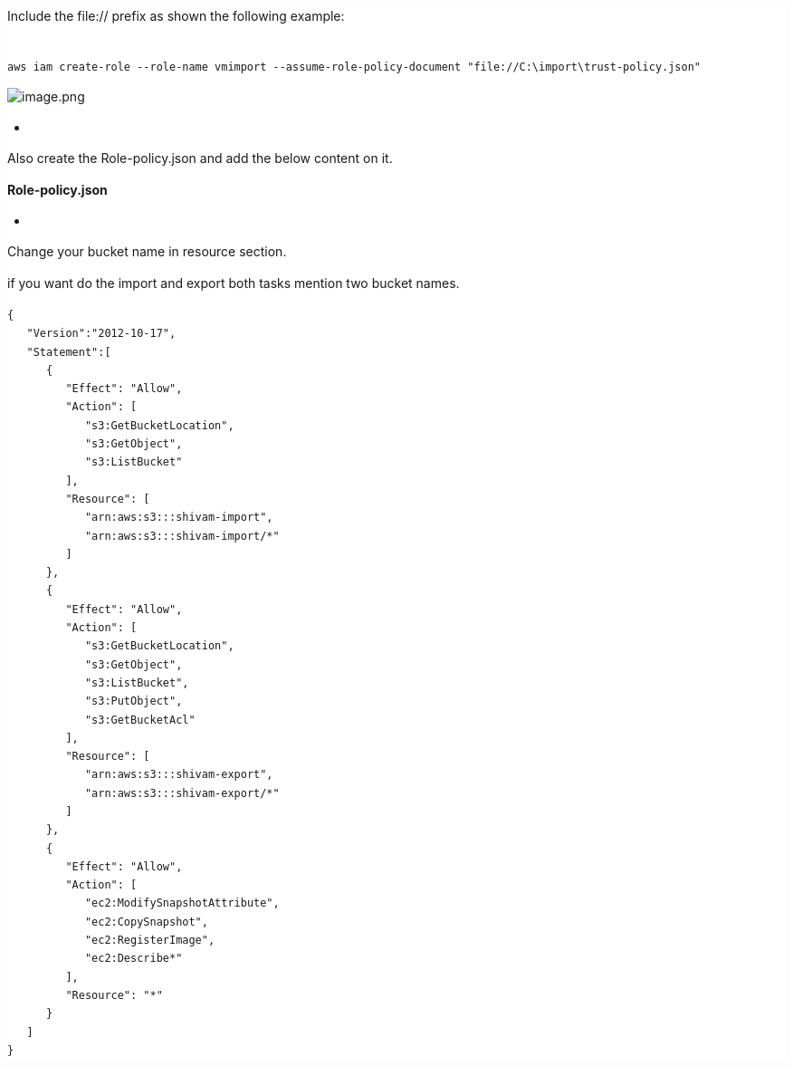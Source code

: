 
> 
 Include the file:// prefix as shown the following example:

```

aws iam create-role --role-name vmimport --assume-role-policy-document "file://C:\import\trust-policy.json"

``` 

![image.png](https://cdn.hashnode.com/res/hashnode/image/upload/v1629134935583/3d8q1IusD.png)

 
- 
Also create the Role-policy.json and add the below content on it.

**Role-policy.json**


- 
Change your bucket name in resource section.

> 
if you  want do the import and export both tasks mention two bucket names.

```
{
   "Version":"2012-10-17",
   "Statement":[
      {
         "Effect": "Allow",
         "Action": [
            "s3:GetBucketLocation",
            "s3:GetObject",
            "s3:ListBucket" 
         ],
         "Resource": [
            "arn:aws:s3:::shivam-import",
            "arn:aws:s3:::shivam-import/*"
         ]
      },
      {
         "Effect": "Allow",
         "Action": [
            "s3:GetBucketLocation",
            "s3:GetObject",
            "s3:ListBucket",
            "s3:PutObject",
            "s3:GetBucketAcl"
         ],
         "Resource": [
            "arn:aws:s3:::shivam-export",
            "arn:aws:s3:::shivam-export/*"
         ]
      },
      {
         "Effect": "Allow",
         "Action": [
            "ec2:ModifySnapshotAttribute",
            "ec2:CopySnapshot",
            "ec2:RegisterImage",
            "ec2:Describe*"
         ],
         "Resource": "*"
      }
   ]
}
```